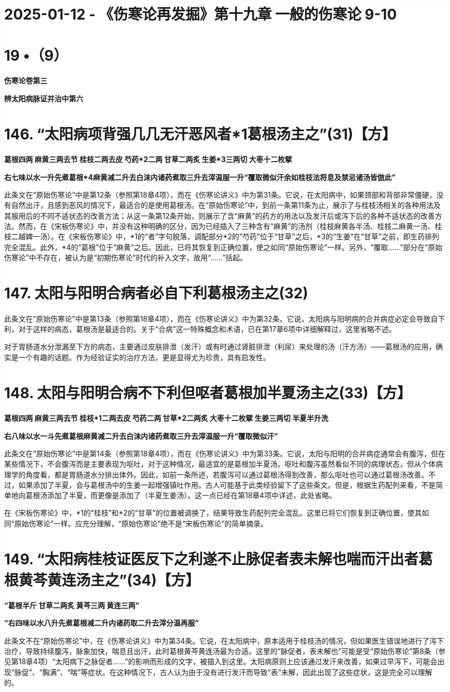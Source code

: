 # 2025-01-12 - 《伤寒论再发掘》第十九章 一般的伤寒论 9-10

# **19 •（9）**

**伤寒论卷第三**

**辨太阳病脉证并治中第六**

# **146. “太阳病项背强几几无汗恶风者\*1葛根汤主之”(31)【方】**

**葛根四两 麻黄三两去节 桂枝二两去皮 芍药\*2二两 甘草二两炙 生姜\*3三两切 大枣十二枚擘**

**右七味以水一升先煮葛根\*4麻黄减二升去白沫内诸药煮取三升去滓温服一升“覆取微似汗余如桂枝法将息及禁忌诸汤皆倣此”**

此条文在“原始伤寒论”中是第12条（参照第18章4项），而在《伤寒论讲义》中为第31条。它说，在太阳病中，如果颈部和背部非常僵硬，没有自然出汗，且感到恶风的情况下，最适合的是使用葛根汤。在“原始伤寒论”中，到前一条第11条为止，展示了与桂枝汤相关的各种用法及其服用后的不同不适状态的改善方法；从这一条第12条开始，则展示了含“麻黄”的药方的用法以及发汗后或泻下后的各种不适状态的改善方法。然而，在《宋板伤寒论》中，并没有这种明确的区分，因为已经插入了三种含有“麻黄”的汤剂（桂枝麻黄各半汤、桂枝二麻黄一汤、桂枝二越婢一汤）。在《宋板伤寒论》中，\*1的“者”字句脱落，调配部分\*2的“芍药”位于“甘草”之后，\*3的“生姜”在“甘草”之前，即生药排列完全混乱。此外，\*4的“葛根”位于“麻黄”之后。因此，已将其恢复到正确位置，使之如同“原始伤寒论”一样。另外，“覆取……”部分在“原始伤寒论”中不存在，被认为是“初期伤寒论”时代的补入文字，故用“……”括起。

# **147. 太阳与阳明合病者必自下利葛根汤主之(32)**

此条文在“原始伤寒论”中是第13条（参照第18章4项），而在《伤寒论讲义》中为第32条。它说，太阳病与阳明病的合并病症必定会导致自下利，对于这样的病态，葛根汤是最适合的。关于“合病”这一特殊概念和术语，已在第17章6项中详细解释过，这里省略不述。

对于胃肠道水分泄漏至下方的病态，主要通过皮肤排泄（发汗）或有时通过肾脏排泄（利尿）来处理的汤（汗方汤）——葛根汤的应用，确实是一个有趣的话题。作为经验证实的治疗方法，更是显得尤为珍贵，具有启发性。

# **148. 太阳与阳明合病不下利但呕者葛根加半夏汤主之(33)【方】**

**葛根四两 麻黄三两去节 桂枝\*1二两去皮 芍药二两 甘草\*2二两炙 大枣十二枚擘 生姜三两切 半夏半升洗**

**右八味以水一斗先煮葛根麻黄减二升去白沫内诸药煮取三升去滓温服一升“覆取微似汗”**

此条文在“原始伤寒论”中是第14条（参照第18章4项），而在《伤寒论讲义》中为第33条。它说，太阳与阳明的合并病症通常会有腹泻，但在某些情况下，不会腹泻而是主要表现为呕吐，对于这种情况，最适宜的是葛根加半夏汤。呕吐和腹泻虽然看似不同的病理状态，但从个体病理学的角度看，都是胃肠道水分排出体外。因此，如前一条所述，若腹泻可以通过葛根汤得到改善，那么呕吐也可以通过葛根汤改善。不过，如果添加了半夏，会与葛根汤中的生姜一起增强镇吐作用。古人可能基于此类经验留下了这些条文。但是，根据生药配列来看，不是简单地向葛根汤添加了半夏，而更像是添加了（半夏生姜汤）。这一点已经在第18章4项中详述，此处省略。

在《宋板伤寒论》中，\*1的“桂枝”和\*2的“甘草”的位置被调换了，结果导致生药配列完全混乱。这里已将它们恢复到正确位置，使其如同“原始伤寒论”一样。应充分理解，“原始伤寒论”绝不是“宋板伤寒论”的简单摘录。

# **149. “太阳病桂枝证医反下之利遂不止脉促者表未解也喘而汗出者葛根黄芩黄连汤主之”(34)【方】**

**“葛根半斤 甘草二两炙 黄芩三两 黄连三两”**

**“右四味以水八升先煮葛根减二升内诸药取二升去滓分温再服”**

此条文不在“原始伤寒论”中，在《伤寒论讲义》中为第34条。它说，在太阳病中，原本适用于桂枝汤的情况，但如果医生错误地进行了泻下治疗，导致持续腹泻，脉象加快，喘息且出汗，此时葛根黄芩黄连汤最为合适。这里的“脉促者，表未解也”可能是受“原始伤寒论”第8条（参见第18章4项）“太阳病下之脉促者……”的影响而形成的文字，被插入到这里。太阳病原则上应该通过发汗来改善，如果过早泻下，可能会出现“脉促”、“胸满”、“喘”等症状。在这种情况下，古人认为由于没有进行发汗而导致“表”未解，因此出现了这些症状，这是完全可以理解的。

